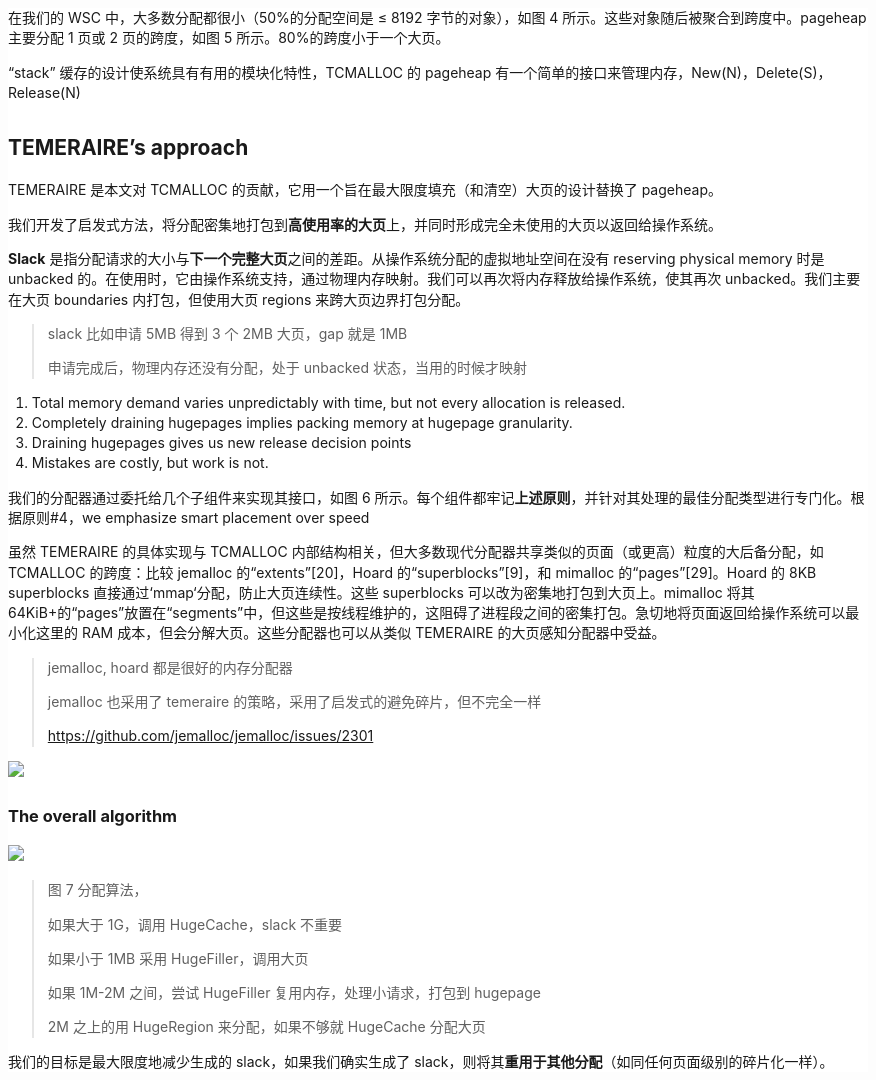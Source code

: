 在我们的 WSC 中，大多数分配都很小（50%的分配空间是 ≤ 8192 字节的对象），如图 4 所示。这些对象随后被聚合到跨度中。pageheap 主要分配 1 页或 2 页的跨度，如图 5 所示。80%的跨度小于一个大页。

“stack” 缓存的设计使系统具有有用的模块化特性，TCMALLOC 的 pageheap 有一个简单的接口来管理内存，New(N)，Delete(S)，Release(N)

## TEMERAIRE’s approach

TEMERAIRE 是本文对 TCMALLOC 的贡献，它用一个旨在最大限度填充（和清空）大页的设计替换了 pageheap。

我们开发了启发式方法，将分配密集地打包到**高使用率的大页**上，并同时形成完全未使用的大页以返回给操作系统。

**Slack** 是指分配请求的大小与**下一个完整大页**之间的差距。从操作系统分配的虚拟地址空间在没有 reserving physical memory 时是 unbacked 的。在使用时，它由操作系统支持，通过物理内存映射。我们可以再次将内存释放给操作系统，使其再次 unbacked。我们主要在大页 boundaries 内打包，但使用大页 regions 来跨大页边界打包分配。

> slack 比如申请 5MB 得到 3 个 2MB 大页，gap 就是 1MB
>
> 申请完成后，物理内存还没有分配，处于 unbacked 状态，当用的时候才映射

1. Total memory demand varies unpredictably with time, but not every allocation is released.
2. Completely draining hugepages implies packing memory at hugepage granularity.
3. Draining hugepages gives us new release decision points
4. Mistakes are costly, but work is not.

我们的分配器通过委托给几个子组件来实现其接口，如图 6 所示。每个组件都牢记**上述原则**，并针对其处理的最佳分配类型进行专门化。根据原则#4，we emphasize smart placement over speed

虽然 TEMERAIRE 的具体实现与 TCMALLOC 内部结构相关，但大多数现代分配器共享类似的页面（或更高）粒度的大后备分配，如 TCMALLOC 的跨度：比较 jemalloc 的“extents”[20]，Hoard 的“superblocks”[9]，和 mimalloc 的“pages”[29]。Hoard 的 8KB superblocks 直接通过‘mmap‘分配，防止大页连续性。这些 superblocks 可以改为密集地打包到大页上。mimalloc 将其 64KiB+的“pages”放置在“segments”中，但这些是按线程维护的，这阻碍了进程段之间的密集打包。急切地将页面返回给操作系统可以最小化这里的 RAM 成本，但会分解大页。这些分配器也可以从类似 TEMERAIRE 的大页感知分配器中受益。

> jemalloc, hoard 都是很好的内存分配器
>
> jemalloc 也采用了 temeraire 的策略，采用了启发式的避免碎片，但不完全一样
>
> https://github.com/jemalloc/jemalloc/issues/2301

![](https://s2.loli.net/2024/10/29/mvWOpiuZhI46ePo.png)

### The overall algorithm

![](https://s2.loli.net/2024/10/29/J9mI4OQSArYhVo8.png)

> 图 7 分配算法，
>
> 如果大于 1G，调用 HugeCache，slack 不重要
>
> 如果小于 1MB 采用 HugeFiller，调用大页
>
> 如果 1M-2M 之间，尝试 HugeFiller 复用内存，处理小请求，打包到 hugepage
>
> 2M 之上的用 HugeRegion 来分配，如果不够就 HugeCache 分配大页

我们的目标是最大限度地减少生成的 slack，如果我们确实生成了 slack，则将其**重用于其他分配**（如同任何页面级别的碎片化一样）。
